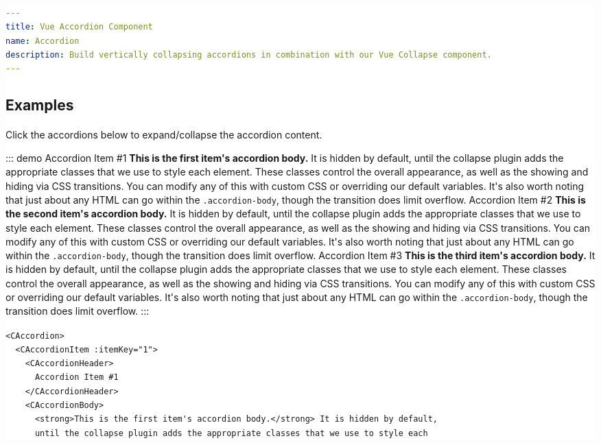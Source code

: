 ```yaml
---
title: Vue Accordion Component
name: Accordion
description: Build vertically collapsing accordions in combination with our Vue Collapse component.
---
```


## Examples

Click the accordions below to expand/collapse the accordion content.

::: demo
<CAccordion>
  <CAccordionItem :itemKey="1">
    <CAccordionHeader>
      Accordion Item #1
    </CAccordionHeader>
    <CAccordionBody>
      <strong>This is the first item's accordion body.</strong> It is hidden by default,
      until the collapse plugin adds the appropriate classes that we use to style each
      element. These classes control the overall appearance, as well as the showing and
      hiding via CSS transitions. You can modify any of this with custom CSS or overriding
      our default variables. It's also worth noting that just about any HTML can go within
      the <code>.accordion-body</code>, though the transition does limit overflow.
    </CAccordionBody>
  </CAccordionItem>
  <CAccordionItem :itemKey="2">
    <CAccordionHeader>
      Accordion Item #2
    </CAccordionHeader>
    <CAccordionBody>
      <strong>This is the second item's accordion body.</strong> It is hidden by default,
      until the collapse plugin adds the appropriate classes that we use to style each
      element. These classes control the overall appearance, as well as the showing and
      hiding via CSS transitions. You can modify any of this with custom CSS or overriding
      our default variables. It's also worth noting that just about any HTML can go within
      the <code>.accordion-body</code>, though the transition does limit overflow.
    </CAccordionBody>
  </CAccordionItem>
  <CAccordionItem :itemKey="3">
    <CAccordionHeader>
      Accordion Item #3
    </CAccordionHeader>
    <CAccordionBody>
      <strong>This is the third item's accordion body.</strong> It is hidden by default,
      until the collapse plugin adds the appropriate classes that we use to style each
      element. These classes control the overall appearance, as well as the showing and
      hiding via CSS transitions. You can modify any of this with custom CSS or overriding
      our default variables. It's also worth noting that just about any HTML can go within
      the <code>.accordion-body</code>, though the transition does limit overflow.
    </CAccordionBody>
  </CAccordionItem>
</CAccordion>
:::
```vue
<CAccordion>
  <CAccordionItem :itemKey="1">
    <CAccordionHeader>
      Accordion Item #1
    </CAccordionHeader>
    <CAccordionBody>
      <strong>This is the first item's accordion body.</strong> It is hidden by default,
      until the collapse plugin adds the appropriate classes that we use to style each
```